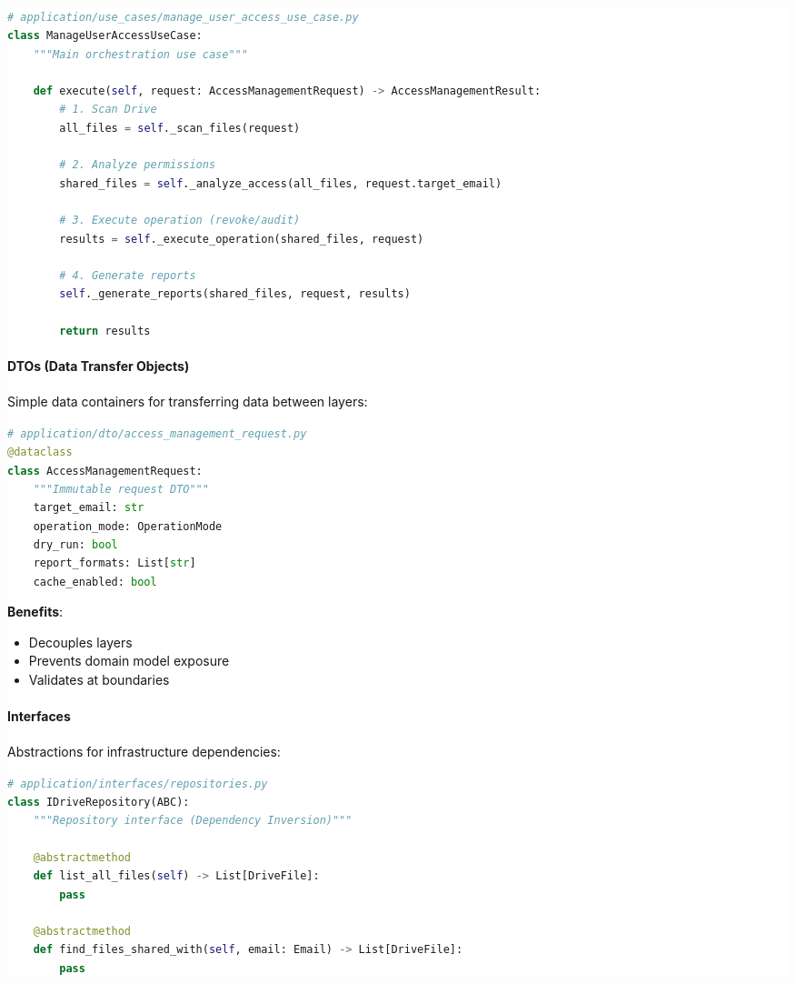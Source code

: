 ```python
# application/use_cases/manage_user_access_use_case.py
class ManageUserAccessUseCase:
    """Main orchestration use case"""
    
    def execute(self, request: AccessManagementRequest) -> AccessManagementResult:
        # 1. Scan Drive
        all_files = self._scan_files(request)
        
        # 2. Analyze permissions
        shared_files = self._analyze_access(all_files, request.target_email)
        
        # 3. Execute operation (revoke/audit)
        results = self._execute_operation(shared_files, request)
        
        # 4. Generate reports
        self._generate_reports(shared_files, request, results)
        
        return results
```

#### DTOs (Data Transfer Objects)
Simple data containers for transferring data between layers:

```python
# application/dto/access_management_request.py
@dataclass
class AccessManagementRequest:
    """Immutable request DTO"""
    target_email: str
    operation_mode: OperationMode
    dry_run: bool
    report_formats: List[str]
    cache_enabled: bool
```

**Benefits**:
- Decouples layers
- Prevents domain model exposure
- Validates at boundaries

#### Interfaces
Abstractions for infrastructure dependencies:

```python
# application/interfaces/repositories.py
class IDriveRepository(ABC):
    """Repository interface (Dependency Inversion)"""
    
    @abstractmethod
    def list_all_files(self) -> List[DriveFile]:
        pass
    
    @abstractmethod
    def find_files_shared_with(self, email: Email) -> List[DriveFile]:
        pass
```
